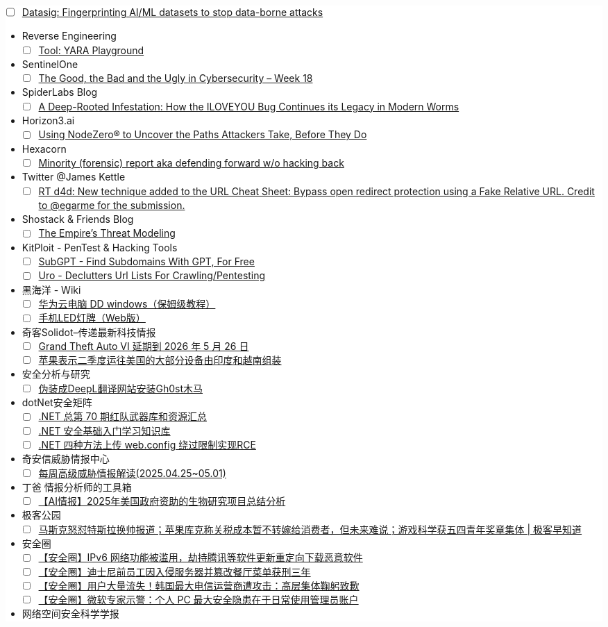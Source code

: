   - [ ] [Datasig: Fingerprinting AI/ML datasets to stop data-borne attacks](https://blog.trailofbits.com/2025/05/02/datasig-fingerprinting-ai/ml-datasets-to-stop-data-borne-attacks/)
- Reverse Engineering
  - [ ] [Tool: YARA Playground](https://www.reddit.com/r/ReverseEngineering/comments/1kcpbw1/tool_yara_playground/)
- SentinelOne
  - [ ] [The Good, the Bad and the Ugly in Cybersecurity – Week 18](https://www.sentinelone.com/blog/the-good-the-bad-and-the-ugly-in-cybersecurity-week-18-6/)
- SpiderLabs Blog
  - [ ] [A Deep-Rooted Infestation: How the ILOVEYOU Bug Continues its Legacy in Modern Worms](https://www.trustwave.com/en-us/resources/blogs/spiderlabs-blog/a-deep-rooted-infestation-how-the-iloveyou-bug-continues-its-legacy-in-modern-worms/)
- Horizon3.ai
  - [ ] [Using NodeZero® to Uncover the Paths Attackers Take, Before They Do](https://horizon3.ai/intelligence/blogs/using-nodezero-to-uncover-the-paths-attackers-take-before-they-do/)
- Hexacorn
  - [ ] [Minority (forensic) report aka defending forward w/o hacking back](https://www.hexacorn.com/blog/2025/05/02/minority-forensic-report-aka-defending-forward-w-o-hacking-back/)
- Twitter @James Kettle
  - [ ] [RT d4d: New technique added to the URL Cheat Sheet: Bypass open redirect protection using a Fake Relative URL. Credit to @egarme for the submission.](https://x.com/albinowax/status/1918331585876656459)
- Shostack & Friends Blog
  - [ ] [The Empire’s Threat Modeling](https://shostack.org/blog/the-empires-threat-modeling/)
- KitPloit - PenTest &amp; Hacking Tools
  - [ ] [SubGPT - Find Subdomains With GPT, For Free](http://www.kitploit.com/2025/05/subgpt-find-subdomains-with-gpt-for-free.html)
  - [ ] [Uro - Declutters Url Lists For Crawling/Pentesting](http://www.kitploit.com/2025/05/uro-declutters-url-lists-for.html)
- 黑海洋 - Wiki
  - [ ] [华为云电脑 DD windows（保姆级教程）](https://blog.upx8.com/4783)
  - [ ] [手机LED灯牌（Web版）](https://blog.upx8.com/4782)
- 奇客Solidot–传递最新科技情报
  - [ ] [Grand Theft Auto VI 延期到 2026 年 5 月 26 日](https://www.solidot.org/story?sid=81202)
  - [ ] [苹果表示二季度运往美国的大部分设备由印度和越南组装](https://www.solidot.org/story?sid=81201)
- 安全分析与研究
  - [ ] [伪装成DeepL翻译网站安装Gh0st木马](https://mp.weixin.qq.com/s?__biz=MzA4ODEyODA3MQ==&mid=2247491796&idx=1&sn=bf0cb8b78b0a76d0d525e4f0feb57b8f&subscene=0)
- dotNet安全矩阵
  - [ ] [.NET 总第 70 期红队武器库和资源汇总](https://mp.weixin.qq.com/s?__biz=MzUyOTc3NTQ5MA==&mid=2247499578&idx=1&sn=cedc38601aefa3a67821f1aa4d7aa344&subscene=0)
  - [ ] [.NET 安全基础入门学习知识库](https://mp.weixin.qq.com/s?__biz=MzUyOTc3NTQ5MA==&mid=2247499578&idx=2&sn=4b3ccbd994275cb2eb3891a865699764&subscene=0)
  - [ ] [.NET 四种方法上传 web.config 绕过限制实现RCE](https://mp.weixin.qq.com/s?__biz=MzUyOTc3NTQ5MA==&mid=2247499578&idx=3&sn=79631c9b9920c6e260a7322ef6b0c559&subscene=0)
- 奇安信威胁情报中心
  - [ ] [每周高级威胁情报解读(2025.04.25~05.01)](https://mp.weixin.qq.com/s?__biz=MzI2MDc2MDA4OA==&mid=2247514782&idx=1&sn=5d8d3170ac14cfde91cb9d0adbc7e70c&subscene=0)
- 丁爸 情报分析师的工具箱
  - [ ] [【AI情报】2025年美国政府资助的生物研究项目总结分析](https://mp.weixin.qq.com/s?__biz=MzI2MTE0NTE3Mw==&mid=2651149852&idx=1&sn=87601bba316d736e364ec91297ea64fe&subscene=0)
- 极客公园
  - [ ] [马斯克怒怼特斯拉换帅报道；苹果库克称关税成本暂不转嫁给消费者，但未来难说；游戏科学获五四青年奖章集体 | 极客早知道](https://mp.weixin.qq.com/s?__biz=MTMwNDMwODQ0MQ==&mid=2653078664&idx=1&sn=8c619f5ccf54e5f4610a98dc64f1fcc7&subscene=0)
- 安全圈
  - [ ] [【安全圈】IPv6 网络功能被滥用，劫持腾讯等软件更新重定向下载恶意软件](https://mp.weixin.qq.com/s?__biz=MzIzMzE4NDU1OQ==&mid=2652069404&idx=1&sn=d894f9dd38ef94ee8376915b211e1989&subscene=0)
  - [ ] [【安全圈】迪士尼前员工因入侵服务器并篡改餐厅菜单获刑三年](https://mp.weixin.qq.com/s?__biz=MzIzMzE4NDU1OQ==&mid=2652069404&idx=2&sn=d97069dd6bc0436c493dbba070d8c913&subscene=0)
  - [ ] [【安全圈】用户大量流失！韩国最大电信运营商遭攻击：高层集体鞠躬致歉](https://mp.weixin.qq.com/s?__biz=MzIzMzE4NDU1OQ==&mid=2652069404&idx=3&sn=8cbacfdae6af0899364580286bf71057&subscene=0)
  - [ ] [【安全圈】微软专家示警：个人 PC 最大安全隐患在于日常使用管理员账户](https://mp.weixin.qq.com/s?__biz=MzIzMzE4NDU1OQ==&mid=2652069404&idx=4&sn=ab7a616163d0a3688eb8daeaa079bb18&subscene=0)
- 网络空间安全科学学报